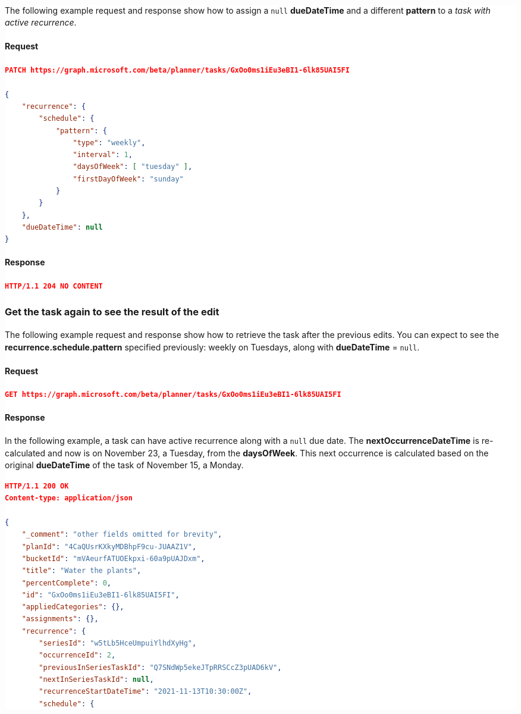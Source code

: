 The following example request and response show how to assign a `null` **dueDateTime** and a different **pattern** to a _task with active recurrence_.

#### Request

```json
PATCH https://graph.microsoft.com/beta/planner/tasks/GxOo0ms1iEu3eBI1-6lk85UAI5FI

{
    "recurrence": {
        "schedule": {
            "pattern": {
                "type": "weekly",
                "interval": 1,
                "daysOfWeek": [ "tuesday" ],
                "firstDayOfWeek": "sunday"
            }
        }
    },
    "dueDateTime": null
}
```

#### Response

```json
HTTP/1.1 204 NO CONTENT
```

### Get the task again to see the result of the edit

The following example request and response show how to retrieve the task after the previous edits. You can expect to see the **recurrence.schedule.pattern** specified previously: weekly on Tuesdays, along with **dueDateTime** = `null`.

#### Request

```json
GET https://graph.microsoft.com/beta/planner/tasks/GxOo0ms1iEu3eBI1-6lk85UAI5FI
```

#### Response

In the following example, a task can have active recurrence along with a `null` due date. The **nextOccurrenceDateTime** is re-calculated and now is on November 23, a Tuesday, from the **daysOfWeek**. This next occurrence is calculated based on the original **dueDateTime** of the task of November 15, a Monday.

```json
HTTP/1.1 200 OK
Content-type: application/json

{
    "_comment": "other fields omitted for brevity",
    "planId": "4CaQUsrKXkyMDBhpF9cu-JUAAZ1V",
    "bucketId": "mVAeurfATUOEkpxi-60a9pUAJDxm",
    "title": "Water the plants",
    "percentComplete": 0,
    "id": "GxOo0ms1iEu3eBI1-6lk85UAI5FI",
    "appliedCategories": {},
    "assignments": {},
    "recurrence": {
        "seriesId": "w5tLb5HceUmpuiYlhdXyHg",
        "occurrenceId": 2,
        "previousInSeriesTaskId": "Q7SNdWp5ekeJTpRRSCcZ3pUAD6kV",
        "nextInSeriesTaskId": null,
        "recurrenceStartDateTime": "2021-11-13T10:30:00Z",
        "schedule": {
```